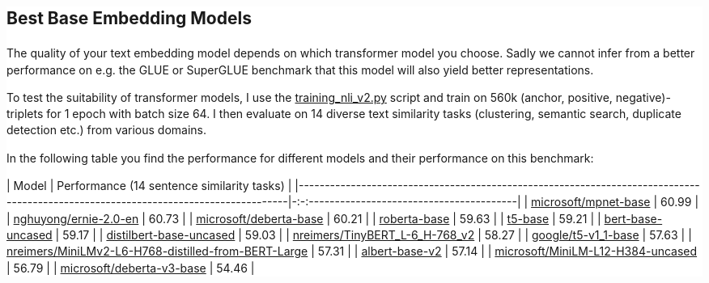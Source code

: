 ## Best Base Embedding Models
The quality of your text embedding model depends on which transformer model you choose. Sadly we cannot infer from a better performance on e.g. the GLUE or SuperGLUE benchmark that this model will also yield better representations.

To test the suitability of transformer models, I use the [training_nli_v2.py](https://github.com/UKPLab/sentence-transformers/blob/master/examples/training/nli/training_nli_v2.py) script and train on 560k (anchor, positive, negative)-triplets for 1 epoch with batch size 64. I then evaluate on 14 diverse text similarity tasks (clustering, semantic search, duplicate detection etc.) from various domains.

In the following table you find the performance for different models and their performance on this benchmark:

| Model                                                                                                                             | Performance (14 sentence similarity tasks) |
|-----------------------------------------------------------------------------------------------------------------------------------|-:-:----------------------------------------|
| [microsoft/mpnet-base](https://huggingface.co/microsoft/mpnet-base)                                                               | 60.99                                      |
| [nghuyong/ernie-2.0-en](https://huggingface.co/nghuyong/ernie-2.0-en)                                                             | 60.73                                      |
| [microsoft/deberta-base](https://huggingface.co/microsoft/deberta-base)                                                           | 60.21                                      |
| [roberta-base](https://huggingface.co/roberta-base)                                                                               | 59.63                                      |
| [t5-base](https://huggingface.co/t5-base)                                                                                         | 59.21                                      |
| [bert-base-uncased](https://huggingface.co/bert-base-uncased)                                                                     | 59.17                                      |
| [distilbert-base-uncased](https://huggingface.co/distilbert-base-uncased)                                                         | 59.03                                      |
| [nreimers/TinyBERT_L-6_H-768_v2](https://huggingface.co/nreimers/TinyBERT_L-6_H-768_v2)                                           | 58.27                                      |
| [google/t5-v1_1-base](https://huggingface.co/google/t5-v1_1-base)                                                                 | 57.63                                      |
| [nreimers/MiniLMv2-L6-H768-distilled-from-BERT-Large](https://huggingface.co/nreimers/MiniLMv2-L6-H768-distilled-from-BERT-Large) | 57.31                                      |
| [albert-base-v2](https://huggingface.co/albert-base-v2)                                                                           | 57.14                                      |
| [microsoft/MiniLM-L12-H384-uncased](https://huggingface.co/microsoft/MiniLM-L12-H384-uncased)                                     | 56.79                                      |
| [microsoft/deberta-v3-base](https://huggingface.co/microsoft/deberta-v3-base)                                                     | 54.46                                      |

